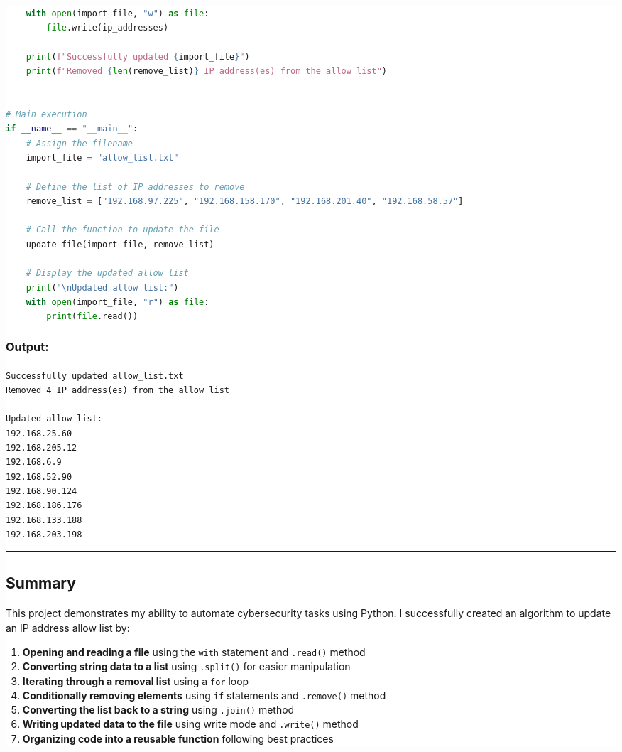 ```python
    with open(import_file, "w") as file:
        file.write(ip_addresses)

    print(f"Successfully updated {import_file}")
    print(f"Removed {len(remove_list)} IP address(es) from the allow list")


# Main execution
if __name__ == "__main__":
    # Assign the filename
    import_file = "allow_list.txt"

    # Define the list of IP addresses to remove
    remove_list = ["192.168.97.225", "192.168.158.170", "192.168.201.40", "192.168.58.57"]

    # Call the function to update the file
    update_file(import_file, remove_list)

    # Display the updated allow list
    print("\nUpdated allow list:")
    with open(import_file, "r") as file:
        print(file.read())
```

### Output:

```
Successfully updated allow_list.txt
Removed 4 IP address(es) from the allow list

Updated allow list:
192.168.25.60
192.168.205.12
192.168.6.9
192.168.52.90
192.168.90.124
192.168.186.176
192.168.133.188
192.168.203.198
```

---

## Summary

This project demonstrates my ability to automate cybersecurity tasks using Python. I successfully created an algorithm to update an IP address allow list by:

1. **Opening and reading a file** using the `with` statement and `.read()` method
2. **Converting string data to a list** using `.split()` for easier manipulation
3. **Iterating through a removal list** using a `for` loop
4. **Conditionally removing elements** using `if` statements and `.remove()` method
5. **Converting the list back to a string** using `.join()` method
6. **Writing updated data to the file** using write mode and `.write()` method
7. **Organizing code into a reusable function** following best practices
